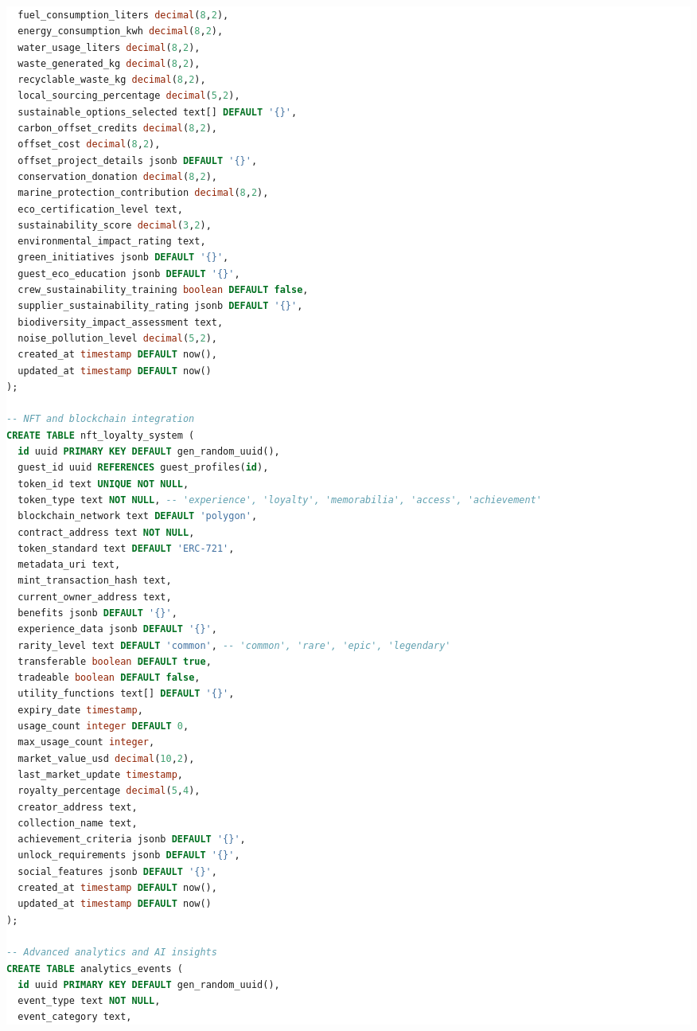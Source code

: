 ```sql
  fuel_consumption_liters decimal(8,2),
  energy_consumption_kwh decimal(8,2),
  water_usage_liters decimal(8,2),
  waste_generated_kg decimal(8,2),
  recyclable_waste_kg decimal(8,2),
  local_sourcing_percentage decimal(5,2),
  sustainable_options_selected text[] DEFAULT '{}',
  carbon_offset_credits decimal(8,2),
  offset_cost decimal(8,2),
  offset_project_details jsonb DEFAULT '{}',
  conservation_donation decimal(8,2),
  marine_protection_contribution decimal(8,2),
  eco_certification_level text,
  sustainability_score decimal(3,2),
  environmental_impact_rating text,
  green_initiatives jsonb DEFAULT '{}',
  guest_eco_education jsonb DEFAULT '{}',
  crew_sustainability_training boolean DEFAULT false,
  supplier_sustainability_rating jsonb DEFAULT '{}',
  biodiversity_impact_assessment text,
  noise_pollution_level decimal(5,2),
  created_at timestamp DEFAULT now(),
  updated_at timestamp DEFAULT now()
);

-- NFT and blockchain integration
CREATE TABLE nft_loyalty_system (
  id uuid PRIMARY KEY DEFAULT gen_random_uuid(),
  guest_id uuid REFERENCES guest_profiles(id),
  token_id text UNIQUE NOT NULL,
  token_type text NOT NULL, -- 'experience', 'loyalty', 'memorabilia', 'access', 'achievement'
  blockchain_network text DEFAULT 'polygon',
  contract_address text NOT NULL,
  token_standard text DEFAULT 'ERC-721',
  metadata_uri text,
  mint_transaction_hash text,
  current_owner_address text,
  benefits jsonb DEFAULT '{}',
  experience_data jsonb DEFAULT '{}',
  rarity_level text DEFAULT 'common', -- 'common', 'rare', 'epic', 'legendary'
  transferable boolean DEFAULT true,
  tradeable boolean DEFAULT false,
  utility_functions text[] DEFAULT '{}',
  expiry_date timestamp,
  usage_count integer DEFAULT 0,
  max_usage_count integer,
  market_value_usd decimal(10,2),
  last_market_update timestamp,
  royalty_percentage decimal(5,4),
  creator_address text,
  collection_name text,
  achievement_criteria jsonb DEFAULT '{}',
  unlock_requirements jsonb DEFAULT '{}',
  social_features jsonb DEFAULT '{}',
  created_at timestamp DEFAULT now(),
  updated_at timestamp DEFAULT now()
);

-- Advanced analytics and AI insights
CREATE TABLE analytics_events (
  id uuid PRIMARY KEY DEFAULT gen_random_uuid(),
  event_type text NOT NULL,
  event_category text,
```